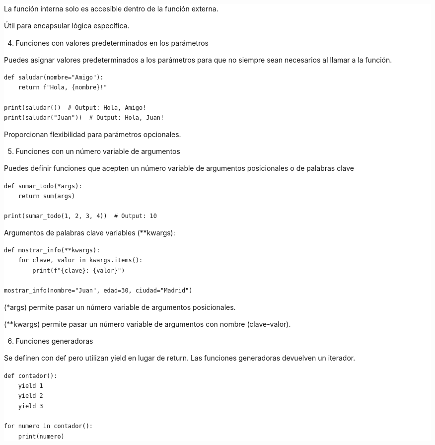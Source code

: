 La función interna solo es accesible dentro de la función externa.

Útil para encapsular lógica específica.


4. Funciones con valores predeterminados en los parámetros

Puedes asignar valores predeterminados a los parámetros para que no siempre sean necesarios al llamar a la función.

```
def saludar(nombre="Amigo"):
    return f"Hola, {nombre}!"

print(saludar())  # Output: Hola, Amigo!
print(saludar("Juan"))  # Output: Hola, Juan!

```

Proporcionan flexibilidad para parámetros opcionales.


5. Funciones con un número variable de argumentos

Puedes definir funciones que acepten un número variable de argumentos posicionales o de palabras clave

```
def sumar_todo(*args):
    return sum(args)

print(sumar_todo(1, 2, 3, 4))  # Output: 10

```

Argumentos de palabras clave variables (**kwargs):

```
def mostrar_info(**kwargs):
    for clave, valor in kwargs.items():
        print(f"{clave}: {valor}")

mostrar_info(nombre="Juan", edad=30, ciudad="Madrid")

```

(*args) permite pasar un número variable de argumentos posicionales.

(**kwargs) permite pasar un número variable de argumentos con nombre (clave-valor).


6. Funciones generadoras

Se definen con def pero utilizan yield en lugar de return. Las funciones generadoras devuelven un iterador.

```
def contador():
    yield 1
    yield 2
    yield 3

for numero in contador():
    print(numero)

```
